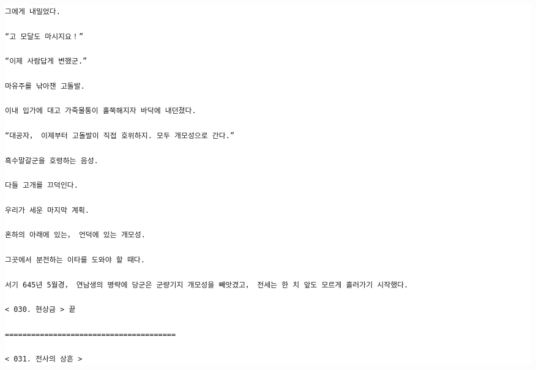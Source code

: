 	그에게 내밀었다.

	“고 모달도 마시지요！”

	“이제 사람답게 변했군.”

	마유주를 낚아챈 고돌발.

	이내 입가에 대고 가죽물통이 홀쭉해지자 바닥에 내던졌다.

	“대공자， 이제부터 고돌발이 직접 호위하지. 모두 개모성으로 간다.”

	흑수말갈군을 호령하는 음성.

	다들 고개를 끄덕인다.

	우리가 세운 마지막 계획.

	혼하의 아래에 있는， 언덕에 있는 개모성.

	그곳에서 분전하는 이타를 도와야 할 때다.

	서기 645년 5월경， 연남생의 병략에 당군은 군량기지 개모성을 빼앗겼고， 전세는 한 치 앞도 모르게 흘러가기 시작했다.

	< 030. 현상금 > 끝

	=======================================

	< 031. 전사의 상흔 >